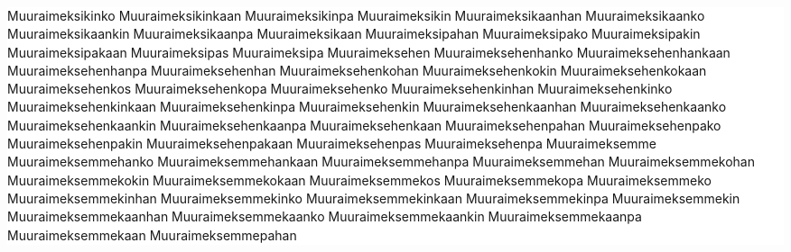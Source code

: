 Muuraimeksikinko
Muuraimeksikinkaan
Muuraimeksikinpa
Muuraimeksikin
Muuraimeksikaanhan
Muuraimeksikaanko
Muuraimeksikaankin
Muuraimeksikaanpa
Muuraimeksikaan
Muuraimeksipahan
Muuraimeksipako
Muuraimeksipakin
Muuraimeksipakaan
Muuraimeksipas
Muuraimeksipa
Muuraimeksehen
Muuraimeksehenhanko
Muuraimeksehenhankaan
Muuraimeksehenhanpa
Muuraimeksehenhan
Muuraimeksehenkohan
Muuraimeksehenkokin
Muuraimeksehenkokaan
Muuraimeksehenkos
Muuraimeksehenkopa
Muuraimeksehenko
Muuraimeksehenkinhan
Muuraimeksehenkinko
Muuraimeksehenkinkaan
Muuraimeksehenkinpa
Muuraimeksehenkin
Muuraimeksehenkaanhan
Muuraimeksehenkaanko
Muuraimeksehenkaankin
Muuraimeksehenkaanpa
Muuraimeksehenkaan
Muuraimeksehenpahan
Muuraimeksehenpako
Muuraimeksehenpakin
Muuraimeksehenpakaan
Muuraimeksehenpas
Muuraimeksehenpa
Muuraimeksemme
Muuraimeksemmehanko
Muuraimeksemmehankaan
Muuraimeksemmehanpa
Muuraimeksemmehan
Muuraimeksemmekohan
Muuraimeksemmekokin
Muuraimeksemmekokaan
Muuraimeksemmekos
Muuraimeksemmekopa
Muuraimeksemmeko
Muuraimeksemmekinhan
Muuraimeksemmekinko
Muuraimeksemmekinkaan
Muuraimeksemmekinpa
Muuraimeksemmekin
Muuraimeksemmekaanhan
Muuraimeksemmekaanko
Muuraimeksemmekaankin
Muuraimeksemmekaanpa
Muuraimeksemmekaan
Muuraimeksemmepahan